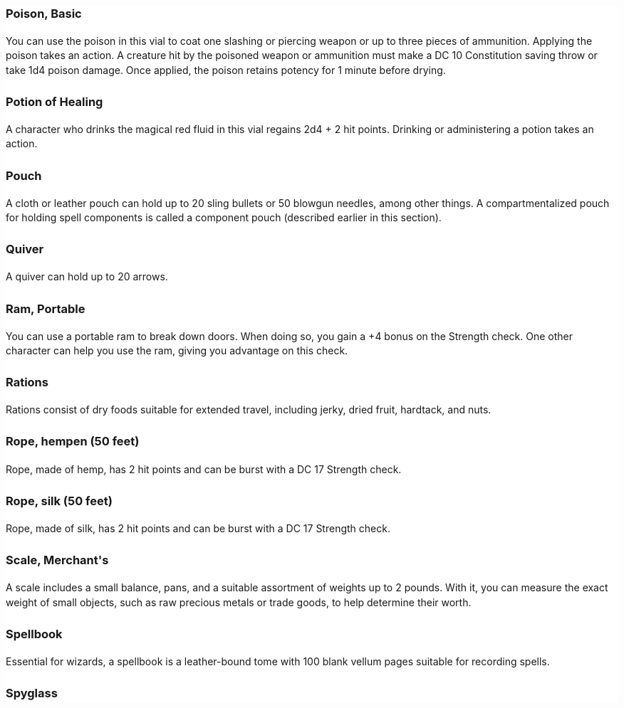 ### Poison, Basic

You can use the poison in this vial to coat one slashing or piercing weapon or up to three pieces of ammunition. Applying the poison takes an action. A creature hit by the poisoned weapon or ammunition must make a DC 10 Constitution saving throw or take 1d4 poison damage. Once applied, the poison retains potency for 1 minute before drying.

### Potion of Healing

A character who drinks the magical red fluid in this vial regains 2d4 + 2 hit points. Drinking or administering a potion takes an action.

### Pouch

A cloth or leather pouch can hold up to 20 sling bullets or 50 blowgun needles, among other things. A compartmentalized pouch for holding spell components is called a component pouch (described earlier in this section).

### Quiver

A quiver can hold up to 20 arrows.

### Ram, Portable

You can use a portable ram to break down doors. When doing so, you gain a +4 bonus on the Strength check. One other character can help you use the ram, giving you advantage on this check.

### Rations

Rations consist of dry foods suitable for extended travel, including jerky, dried fruit, hardtack, and nuts.

### Rope, hempen (50 feet)

Rope, made of hemp, has 2 hit points and can be burst with a DC 17 Strength check.

### Rope, silk (50 feet)

Rope, made of silk, has 2 hit points and can be burst with a DC 17 Strength check.

### Scale, Merchant's

A scale includes a small balance, pans, and a suitable assortment of weights up to 2 pounds. With it, you can measure the exact weight of small objects, such as raw precious metals or trade goods, to help determine their worth.

### Spellbook

Essential for wizards, a spellbook is a leather-bound tome with 100 blank vellum pages suitable for recording spells.

### Spyglass
